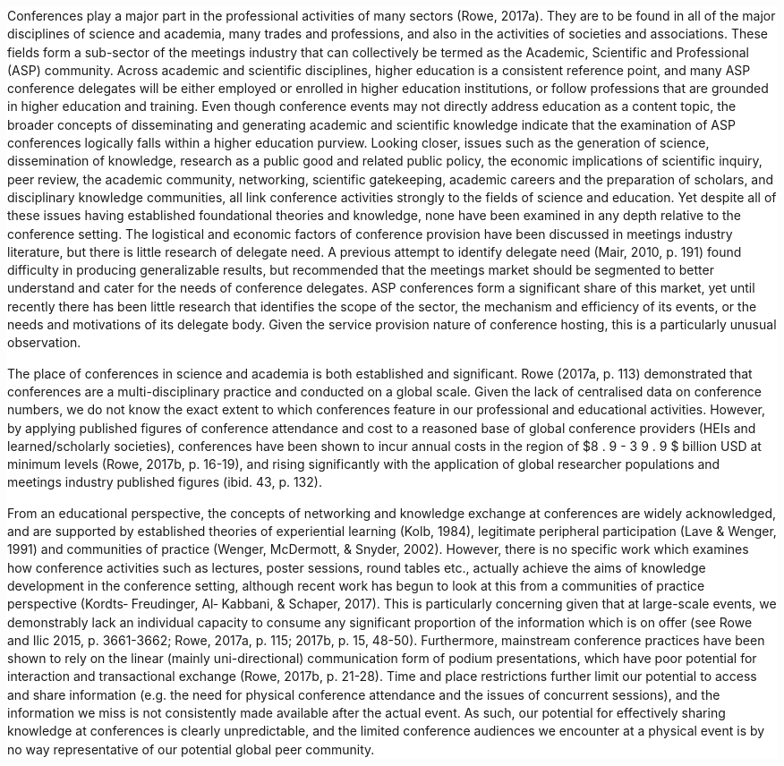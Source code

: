 Conferences play a major part in the professional activities of many sectors (Rowe, 2017a). They are to be found in all of the major disciplines of science and academia, many trades and professions, and also in the activities of societies and associations. These fields form a sub-sector of the meetings industry that can collectively be termed as the Academic, Scientific and Professional (ASP) community. Across academic and scientific disciplines, higher education is a consistent reference point, and many ASP conference delegates will be either employed or enrolled in higher education institutions, or follow professions that are grounded in higher education and training. Even though conference events may not directly address education as a content topic, the broader concepts of disseminating and generating academic and scientific knowledge indicate that the examination of ASP conferences logically falls within a higher education purview. Looking closer, issues such as the generation of science, dissemination of knowledge, research as a public good and related public policy, the economic implications of scientific inquiry, peer review, the academic community, networking, scientific gatekeeping, academic careers and the preparation of scholars, and disciplinary knowledge communities, all link conference activities strongly to the fields of science and education. Yet despite all of these issues having established foundational theories and knowledge, none have been examined in any depth relative to the conference setting. The logistical and economic factors of conference provision have been discussed in meetings industry literature, but there is little research of delegate need. A previous attempt to identify delegate need (Mair, 2010, p. 191) found difficulty in producing generalizable results, but recommended that the meetings market should be segmented to better understand and cater for the needs of conference delegates. ASP conferences form a significant share of this market, yet until recently there has been little research that identifies the scope of the sector, the mechanism and efficiency of its events, or the needs and motivations of its delegate body. Given the service provision nature of conference hosting, this is a particularly unusual observation.

The place of conferences in science and academia is both established and significant. Rowe (2017a, p. 113) demonstrated that conferences are a multi-disciplinary practice and conducted on a global scale. Given the lack of centralised data on conference numbers, we do not know the exact extent to which conferences feature in our professional and educational activities. However, by applying published figures of conference attendance and cost to a reasoned base of global conference providers (HEIs and learned/scholarly societies), conferences have been shown to incur annual costs in the region of $8 . 9 - 3 9 . 9 $ billion USD at minimum levels (Rowe, 2017b, p. 16-19), and rising significantly with the application of global researcher populations and meetings industry published figures (ibid. 43, p. 132).

From an educational perspective, the concepts of networking and knowledge exchange at conferences are widely acknowledged, and are supported by established theories of experiential learning (Kolb, 1984), legitimate peripheral participation (Lave & Wenger, 1991) and communities of practice (Wenger, McDermott, & Snyder, 2002). However, there is no specific work which examines how conference activities such as lectures, poster sessions, round tables etc., actually achieve the aims of knowledge development in the conference setting, although recent work has begun to look at this from a communities of practice perspective (Kordts‐ Freudinger, Al‐ Kabbani, & Schaper, 2017). This is particularly concerning given that at large-scale events, we demonstrably lack an individual capacity to consume any significant proportion of the information which is on offer (see Rowe and Ilic 2015, p. 3661-3662; Rowe, 2017a, p. 115; 2017b, p. 15, 48-50). Furthermore, mainstream conference practices have been shown to rely on the linear (mainly uni-directional) communication form of podium presentations, which have poor potential for interaction and transactional exchange (Rowe, 2017b, p. 21-28). Time and place restrictions further limit our potential to access and share information (e.g. the need for physical conference attendance and the issues of concurrent sessions), and the information we miss is not consistently made available after the actual event. As such, our potential for effectively sharing knowledge at conferences is clearly unpredictable, and the limited conference audiences we encounter at a physical event is by no way representative of our potential global peer community.
